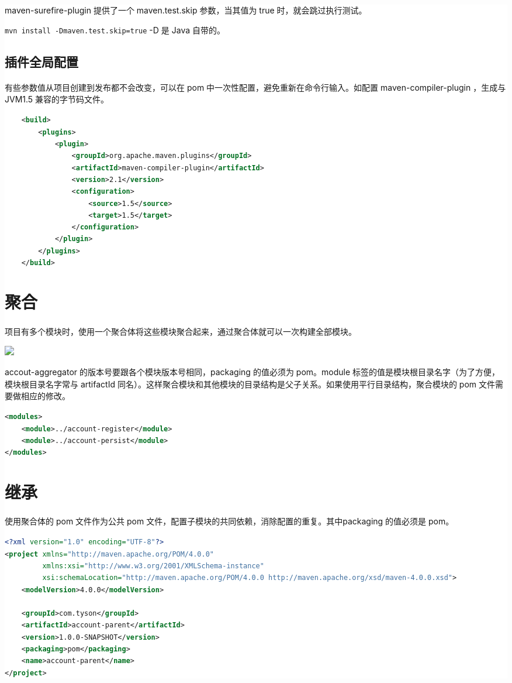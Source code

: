 maven-surefire-plugin 提供了一个 maven.test.skip 参数，当其值为 true 时，就会跳过执行测试。

`mvn install -Dmaven.test.skip=true` -D 是 Java 自带的。

## 插件全局配置

有些参数值从项目创建到发布都不会改变，可以在 pom 中一次性配置，避免重新在命令行输入。如配置 maven-compiler-plugin ，生成与 JVM1.5 兼容的字节码文件。

```xml
    <build>
        <plugins>
            <plugin>
                <groupId>org.apache.maven.plugins</groupId>
                <artifactId>maven-compiler-plugin</artifactId>
                <version>2.1</version>
                <configuration>
                    <source>1.5</source>
                    <target>1.5</target>
                </configuration>
            </plugin>
        </plugins>
    </build>
```

# 聚合

项目有多个模块时，使用一个聚合体将这些模块聚合起来，通过聚合体就可以一次构建全部模块。

![](http://img.topjavaer.cn/img/maven聚合.png)

accout-aggregator 的版本号要跟各个模块版本号相同，packaging 的值必须为 pom。module 标签的值是模块根目录名字（为了方便，模块根目录名字常与 artifactId 同名）。这样聚合模块和其他模块的目录结构是父子关系。如果使用平行目录结构，聚合模块的 pom 文件需要做相应的修改。

```xml
<modules>
	<module>../account-register</module>
    <module>../account-persist</module>
</modules>
```

# 继承

使用聚合体的 pom 文件作为公共 pom 文件，配置子模块的共同依赖，消除配置的重复。其中packaging 的值必须是 pom。

```xml
<?xml version="1.0" encoding="UTF-8"?>
<project xmlns="http://maven.apache.org/POM/4.0.0"
         xmlns:xsi="http://www.w3.org/2001/XMLSchema-instance"
         xsi:schemaLocation="http://maven.apache.org/POM/4.0.0 http://maven.apache.org/xsd/maven-4.0.0.xsd">
    <modelVersion>4.0.0</modelVersion>

    <groupId>com.tyson</groupId>
    <artifactId>account-parent</artifactId>
    <version>1.0.0-SNAPSHOT</version>
    <packaging>pom</packaging>
    <name>account-parent</name>
</project>
```
